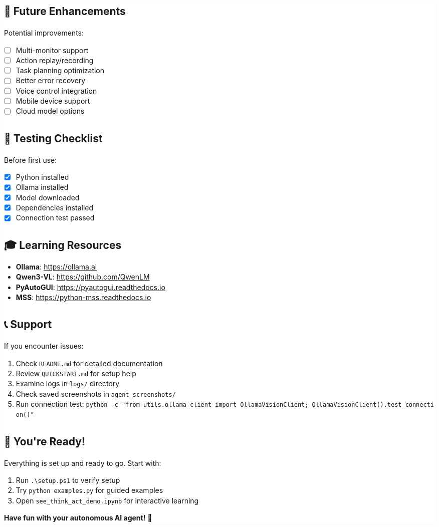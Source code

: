 ## 🔮 Future Enhancements

Potential improvements:
- [ ] Multi-monitor support
- [ ] Action replay/recording
- [ ] Task planning optimization
- [ ] Better error recovery
- [ ] Voice control integration
- [ ] Mobile device support
- [ ] Cloud model options

## 📝 Testing Checklist

Before first use:
- [x] Python installed
- [x] Ollama installed
- [x] Model downloaded
- [x] Dependencies installed
- [x] Connection test passed

## 🎓 Learning Resources

- **Ollama**: https://ollama.ai
- **Qwen3-VL**: https://github.com/QwenLM
- **PyAutoGUI**: https://pyautogui.readthedocs.io
- **MSS**: https://python-mss.readthedocs.io

## 📞 Support

If you encounter issues:
1. Check `README.md` for detailed documentation
2. Review `QUICKSTART.md` for setup help
3. Examine logs in `logs/` directory
4. Check saved screenshots in `agent_screenshots/`
5. Run connection test: `python -c "from utils.ollama_client import OllamaVisionClient; OllamaVisionClient().test_connection()"`

## 🎉 You're Ready!

Everything is set up and ready to go. Start with:
1. Run `.\setup.ps1` to verify setup
2. Try `python examples.py` for guided examples
3. Open `see_think_act_demo.ipynb` for interactive learning

**Have fun with your autonomous AI agent!** 🚀
